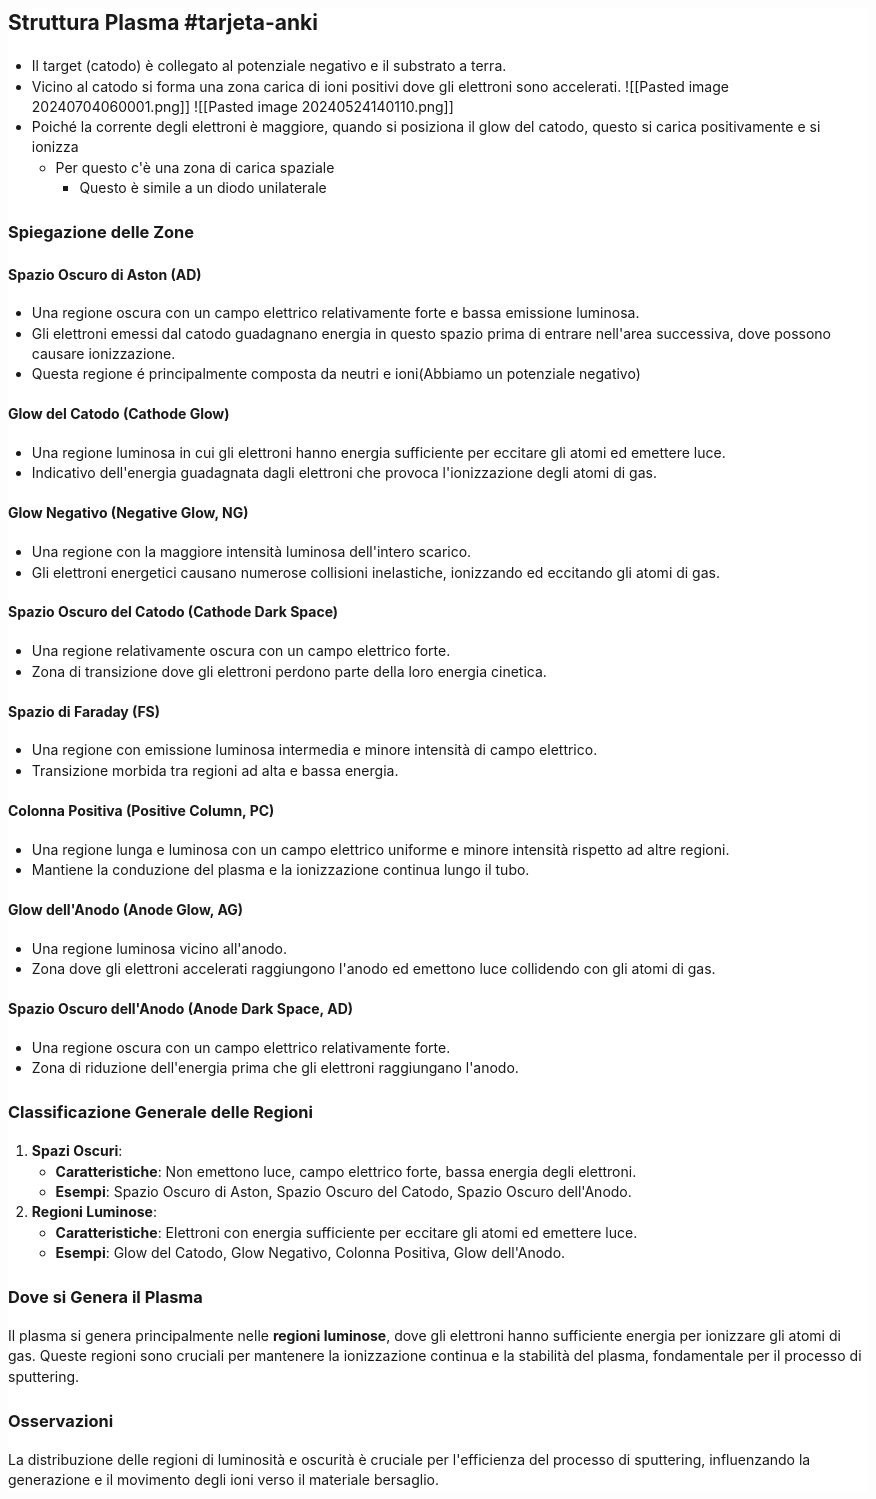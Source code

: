
## Struttura Plasma #tarjeta-anki 
- Il target (catodo) è collegato al potenziale negativo e il substrato a terra.
- Vicino al catodo si forma una zona carica di ioni positivi dove gli elettroni sono accelerati.
![[Pasted image 20240704060001.png]]
![[Pasted image 20240524140110.png]]
- Poiché la corrente degli elettroni è maggiore, quando si posiziona il glow del catodo, questo si carica positivamente e si ionizza
  - Per questo c'è una zona di carica spaziale
    - Questo è simile a un diodo unilaterale
### Spiegazione delle Zone
#### Spazio Oscuro di Aston (AD)
- Una regione oscura con un campo elettrico relativamente forte e bassa emissione luminosa.
- Gli elettroni emessi dal catodo guadagnano energia in questo spazio prima di entrare nell'area successiva, dove possono causare ionizzazione.
- Questa regione é principalmente composta da neutri e ioni(Abbiamo un potenziale negativo)
#### Glow del Catodo (Cathode Glow)
- Una regione luminosa in cui gli elettroni hanno energia sufficiente per eccitare gli atomi ed emettere luce.
- Indicativo dell'energia guadagnata dagli elettroni che provoca l'ionizzazione degli atomi di gas.
#### Glow Negativo (Negative Glow, NG)
- Una regione con la maggiore intensità luminosa dell'intero scarico.
- Gli elettroni energetici causano numerose collisioni inelastiche, ionizzando ed eccitando gli atomi di gas.
#### Spazio Oscuro del Catodo (Cathode Dark Space)
- Una regione relativamente oscura con un campo elettrico forte.
- Zona di transizione dove gli elettroni perdono parte della loro energia cinetica.
#### Spazio di Faraday (FS)
- Una regione con emissione luminosa intermedia e minore intensità di campo elettrico.
- Transizione morbida tra regioni ad alta e bassa energia.
#### Colonna Positiva (Positive Column, PC)
- Una regione lunga e luminosa con un campo elettrico uniforme e minore intensità rispetto ad altre regioni.
- Mantiene la conduzione del plasma e la ionizzazione continua lungo il tubo.
#### Glow dell'Anodo (Anode Glow, AG)
- Una regione luminosa vicino all'anodo.
- Zona dove gli elettroni accelerati raggiungono l'anodo ed emettono luce collidendo con gli atomi di gas.
#### Spazio Oscuro dell'Anodo (Anode Dark Space, AD)
- Una regione oscura con un campo elettrico relativamente forte.
- Zona di riduzione dell'energia prima che gli elettroni raggiungano l'anodo.
### Classificazione Generale delle Regioni
1. **Spazi Oscuri**:
   - **Caratteristiche**: Non emettono luce, campo elettrico forte, bassa energia degli elettroni.
   - **Esempi**: Spazio Oscuro di Aston, Spazio Oscuro del Catodo, Spazio Oscuro dell'Anodo.
2. **Regioni Luminose**:
   - **Caratteristiche**: Elettroni con energia sufficiente per eccitare gli atomi ed emettere luce.
   - **Esempi**: Glow del Catodo, Glow Negativo, Colonna Positiva, Glow dell'Anodo.
### Dove si Genera il Plasma
Il plasma si genera principalmente nelle **regioni luminose**, dove gli elettroni hanno sufficiente energia per ionizzare gli atomi di gas. Queste regioni sono cruciali per mantenere la ionizzazione continua e la stabilità del plasma, fondamentale per il processo di sputtering.
### Osservazioni
La distribuzione delle regioni di luminosità e oscurità è cruciale per l'efficienza del processo di sputtering, influenzando la generazione e il movimento degli ioni verso il materiale bersaglio.